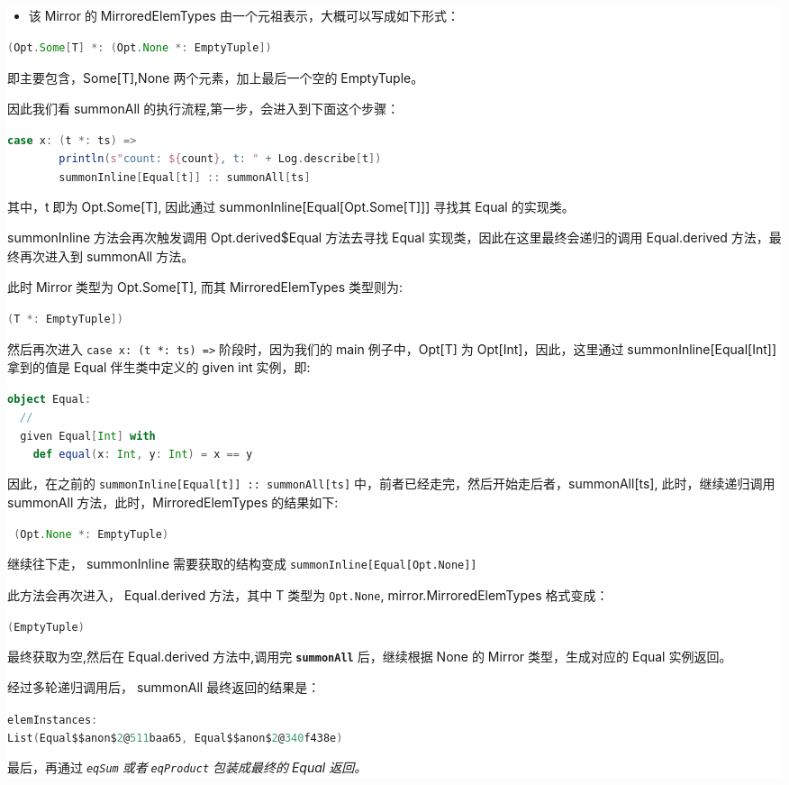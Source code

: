 - 该 Mirror 的 MirroredElemTypes 由一个元祖表示，大概可以写成如下形式：

```scala
(Opt.Some[T] *: (Opt.None *: EmptyTuple])
```

即主要包含，Some[T],None 两个元素，加上最后一个空的 EmptyTuple。

因此我们看 summonAll 的执行流程,第一步，会进入到下面这个步骤：

```scala
case x: (t *: ts) =>
        println(s"count: ${count}, t: " + Log.describe[t])
        summonInline[Equal[t]] :: summonAll[ts]
```

其中，t 即为 Opt.Some[T], 因此通过 summonInline[Equal[Opt.Some[T]]] 寻找其 Equal 的实现类。

summonInline 方法会再次触发调用 Opt.derived$Equal 方法去寻找 Equal 实现类，因此在这里最终会递归的调用 Equal.derived 方法，最终再次进入到 summonAll 方法。

此时 Mirror 类型为 Opt.Some[T], 而其 MirroredElemTypes 类型则为:

```scala
(T *: EmptyTuple])
```

然后再次进入 `case x: (t *: ts) =>` 阶段时，因为我们的 main 例子中，Opt[T] 为 Opt[Int]，因此，这里通过 summonInline[Equal[Int]] 拿到的值是 Equal 伴生类中定义的 given int 实例，即:

```scala
object Equal:
  //
  given Equal[Int] with
    def equal(x: Int, y: Int) = x == y
```

因此，在之前的 `summonInline[Equal[t]] :: summonAll[ts]` 中，前者已经走完，然后开始走后者，summonAll[ts], 此时，继续递归调用 summonAll 方法，此时，MirroredElemTypes 的结果如下:

```scala
 (Opt.None *: EmptyTuple)
```

继续往下走， summonInline 需要获取的结构变成 `summonInline[Equal[Opt.None]]`

此方法会再次进入， Equal.derived 方法，其中 T 类型为 `Opt.None`, mirror.MirroredElemTypes 格式变成：

```scala
(EmptyTuple)
```

最终获取为空,然后在 Equal.derived 方法中,调用完 **`summonAll`** 后，继续根据 None 的 Mirror 类型，生成对应的 Equal 实例返回。

经过多轮递归调用后， summonAll 最终返回的结果是：

```scala
elemInstances:
List(Equal$$anon$2@511baa65, Equal$$anon$2@340f438e)
```

最后，再通过 _`eqSum` 或者_ _`eqProduct` 包装成最终的 Equal 返回。_
